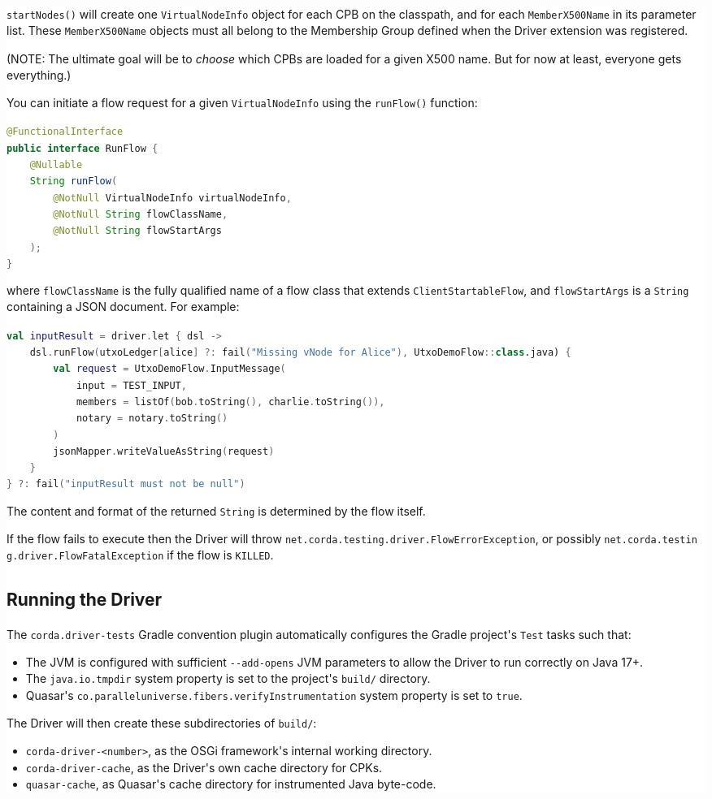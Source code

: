 `startNodes()` will create one `VirtualNodeInfo` object for each CPB on the classpath, and
for each `MemberX500Name` in its parameter list. These `MemberX500Name` objects must all
belong to the Membership Group defined when the Driver extension was registered.

(NOTE: The ultimate goal will be to _choose_ which CPBs are loaded for a given X500 name. But
for now at least, everyone gets everything.)

You can initiate a flow request for a given `VirtualNodeInfo` using the `runFlow()` function:
```java
@FunctionalInterface
public interface RunFlow {
    @Nullable
    String runFlow(
        @NotNull VirtualNodeInfo virtualNodeInfo,
        @NotNull String flowClassName,
        @NotNull String flowStartArgs
    );
}
```
where `flowClassName` is the fully qualified name of a flow class that extends `ClientStartableFlow`,
and `flowStartArgs` is a `String` containing a JSON document. For example:
```kotlin
val inputResult = driver.let { dsl ->
    dsl.runFlow(utxoLedger[alice] ?: fail("Missing vNode for Alice"), UtxoDemoFlow::class.java) {
        val request = UtxoDemoFlow.InputMessage(
            input = TEST_INPUT,
            members = listOf(bob.toString(), charlie.toString()),
            notary = notary.toString()
        )
        jsonMapper.writeValueAsString(request)
    }
} ?: fail("inputResult must not be null")
```

The content and format of the returned `String` is determined by the flow itself.

If the flow fails to execute then the Driver will throw `net.corda.testing.driver.FlowErrorException`,
or possibly `net.corda.testing.driver.FlowFatalException` if the flow is `KILLED`.

## Running the Driver
The `corda.driver-tests` Gradle convention plugin automatically configures the Gradle project's
`Test` tasks such that:
- The JVM is configured with sufficient `--add-opens` JVM parameters to allow the Driver
to run correctly on Java 17+.
- The `java.io.tmpdir` system property is set to the project's `build/` directory.
- Quasar's `co.paralleluniverse.fibers.verifyInstrumentation` system property is set to `true`.

The Driver will then create these subdirectories of `build/`:
- `corda-driver-<number>`, as the OSGi framework's internal working directory.
- `corda-driver-cache`, as the Driver's own cache directory for CPKs.
- `quasar-cache`, as Quasar's cache directory for instrumented Java byte-code.
